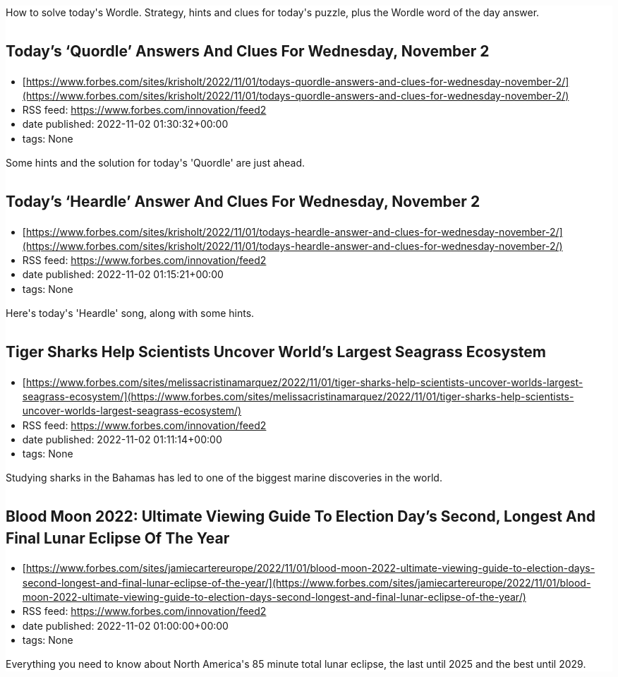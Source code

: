 How to solve today's Wordle. Strategy, hints and clues for today's puzzle, plus the Wordle word of the day answer.

## Today’s ‘Quordle’ Answers And Clues For Wednesday, November 2
 - [https://www.forbes.com/sites/krisholt/2022/11/01/todays-quordle-answers-and-clues-for-wednesday-november-2/](https://www.forbes.com/sites/krisholt/2022/11/01/todays-quordle-answers-and-clues-for-wednesday-november-2/)
 - RSS feed: https://www.forbes.com/innovation/feed2
 - date published: 2022-11-02 01:30:32+00:00
 - tags: None

Some hints and the solution for today's 'Quordle' are just ahead.

## Today’s ‘Heardle’ Answer And Clues For Wednesday, November 2
 - [https://www.forbes.com/sites/krisholt/2022/11/01/todays-heardle-answer-and-clues-for-wednesday-november-2/](https://www.forbes.com/sites/krisholt/2022/11/01/todays-heardle-answer-and-clues-for-wednesday-november-2/)
 - RSS feed: https://www.forbes.com/innovation/feed2
 - date published: 2022-11-02 01:15:21+00:00
 - tags: None

Here's today's 'Heardle' song, along with some hints.

## Tiger Sharks Help Scientists Uncover World’s Largest Seagrass Ecosystem
 - [https://www.forbes.com/sites/melissacristinamarquez/2022/11/01/tiger-sharks-help-scientists-uncover-worlds-largest-seagrass-ecosystem/](https://www.forbes.com/sites/melissacristinamarquez/2022/11/01/tiger-sharks-help-scientists-uncover-worlds-largest-seagrass-ecosystem/)
 - RSS feed: https://www.forbes.com/innovation/feed2
 - date published: 2022-11-02 01:11:14+00:00
 - tags: None

Studying sharks in the Bahamas has led to one of the biggest marine discoveries in the world.

## Blood Moon 2022: Ultimate Viewing Guide To Election Day’s Second, Longest And Final Lunar Eclipse Of The Year
 - [https://www.forbes.com/sites/jamiecartereurope/2022/11/01/blood-moon-2022-ultimate-viewing-guide-to-election-days-second-longest-and-final-lunar-eclipse-of-the-year/](https://www.forbes.com/sites/jamiecartereurope/2022/11/01/blood-moon-2022-ultimate-viewing-guide-to-election-days-second-longest-and-final-lunar-eclipse-of-the-year/)
 - RSS feed: https://www.forbes.com/innovation/feed2
 - date published: 2022-11-02 01:00:00+00:00
 - tags: None

Everything you need to know about North America's 85 minute total lunar eclipse, the last until 2025 and the best until 2029.

